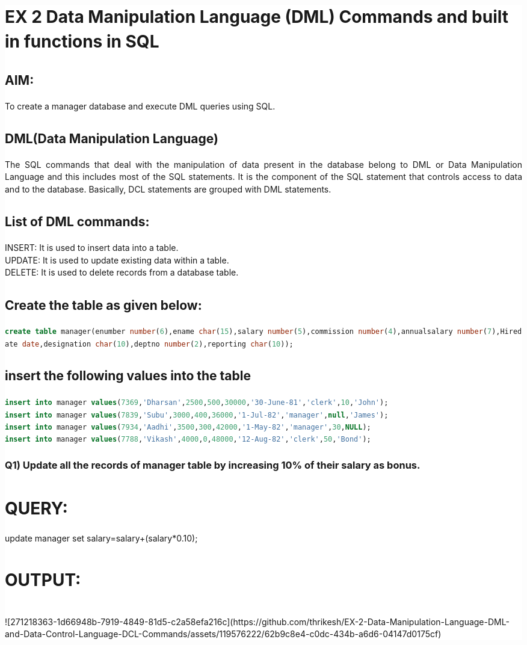 # EX 2 Data Manipulation Language (DML) Commands and built in functions in SQL
## AIM:
To create a manager database and execute DML queries using SQL.


## DML(Data Manipulation Language)
<div align="justify">
The SQL commands that deal with the manipulation of data present in the database belong to DML or Data Manipulation Language and this includes most of the SQL statements. It is the component of the SQL statement that controls access to data and to the database. Basically, DCL statements are grouped with DML statements.
</div>

## List of DML commands: 
<div align="justify">
INSERT: It is used to insert data into a table.<br>
UPDATE: It is used to update existing data within a table.<br>
DELETE: It is used to delete records from a database table.<br>
</div>

## Create the table as given below:
```sql
create table manager(enumber number(6),ename char(15),salary number(5),commission number(4),annualsalary number(7),Hiredate date,designation char(10),deptno number(2),reporting char(10));
```
## insert the following values into the table
```sql
insert into manager values(7369,'Dharsan',2500,500,30000,'30-June-81','clerk',10,'John');
insert into manager values(7839,'Subu',3000,400,36000,'1-Jul-82','manager',null,'James');
insert into manager values(7934,'Aadhi',3500,300,42000,'1-May-82','manager',30,NULL);
insert into manager values(7788,'Vikash',4000,0,48000,'12-Aug-82','clerk',50,'Bond');
```

### Q1) Update all the records of manager table by increasing 10% of their salary as bonus.

# QUERY:
update manager set salary=salary+(salary*0.10);

# OUTPUT:
<br>
![271218363-1d66948b-7919-4849-81d5-c2a58efa216c](https://github.com/thrikesh/EX-2-Data-Manipulation-Language-DML-and-Data-Control-Language-DCL-Commands/assets/119576222/62b9c8e4-c0dc-434b-a6d6-04147d0175cf)

